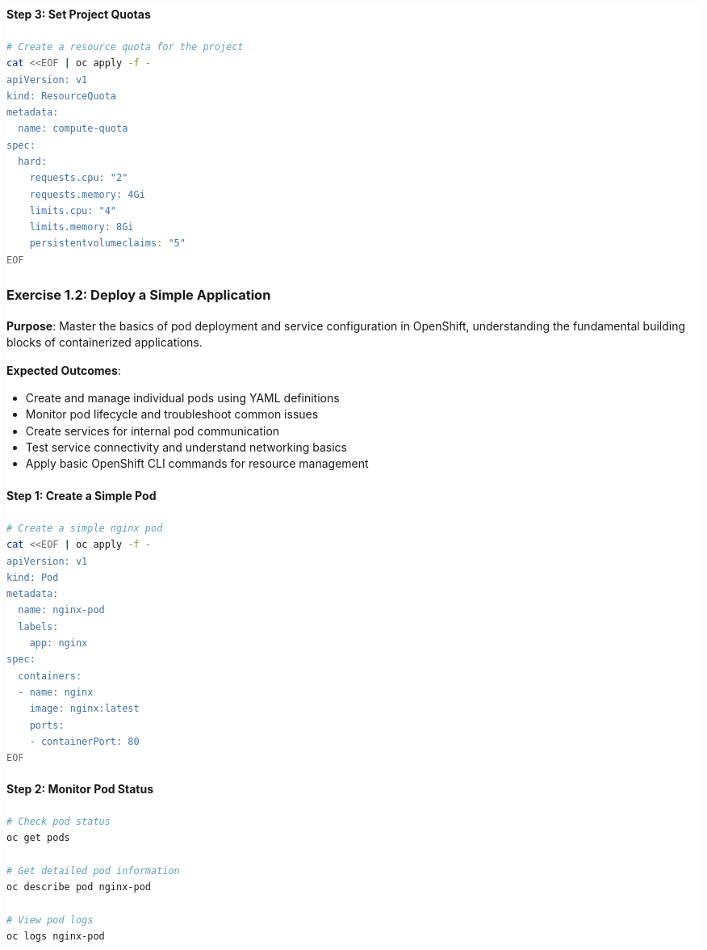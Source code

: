 #### Step 3: Set Project Quotas
```bash
# Create a resource quota for the project
cat <<EOF | oc apply -f -
apiVersion: v1
kind: ResourceQuota
metadata:
  name: compute-quota
spec:
  hard:
    requests.cpu: "2"
    requests.memory: 4Gi
    limits.cpu: "4"
    limits.memory: 8Gi
    persistentvolumeclaims: "5"
EOF
```

### Exercise 1.2: Deploy a Simple Application

**Purpose**: Master the basics of pod deployment and service configuration in OpenShift, understanding the fundamental building blocks of containerized applications.

**Expected Outcomes**:
- Create and manage individual pods using YAML definitions
- Monitor pod lifecycle and troubleshoot common issues
- Create services for internal pod communication
- Test service connectivity and understand networking basics
- Apply basic OpenShift CLI commands for resource management

#### Step 1: Create a Simple Pod
```bash
# Create a simple nginx pod
cat <<EOF | oc apply -f -
apiVersion: v1
kind: Pod
metadata:
  name: nginx-pod
  labels:
    app: nginx
spec:
  containers:
  - name: nginx
    image: nginx:latest
    ports:
    - containerPort: 80
EOF
```

#### Step 2: Monitor Pod Status
```bash
# Check pod status
oc get pods

# Get detailed pod information
oc describe pod nginx-pod

# View pod logs
oc logs nginx-pod
```
